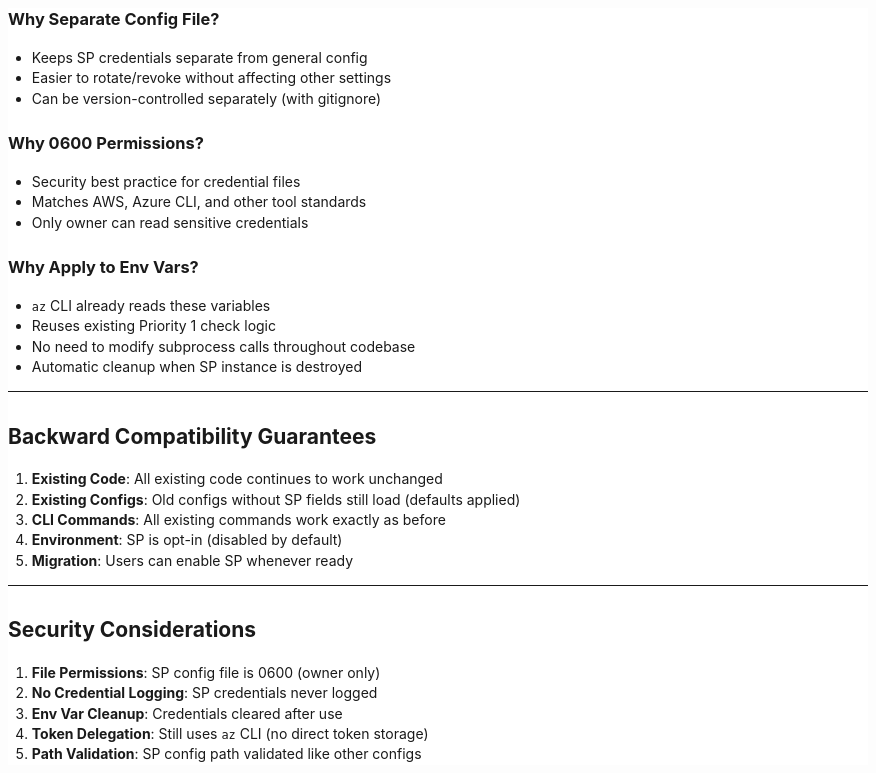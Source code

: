 ### Why Separate Config File?
- Keeps SP credentials separate from general config
- Easier to rotate/revoke without affecting other settings
- Can be version-controlled separately (with gitignore)

### Why 0600 Permissions?
- Security best practice for credential files
- Matches AWS, Azure CLI, and other tool standards
- Only owner can read sensitive credentials

### Why Apply to Env Vars?
- `az` CLI already reads these variables
- Reuses existing Priority 1 check logic
- No need to modify subprocess calls throughout codebase
- Automatic cleanup when SP instance is destroyed

---

## Backward Compatibility Guarantees

1. **Existing Code**: All existing code continues to work unchanged
2. **Existing Configs**: Old configs without SP fields still load (defaults applied)
3. **CLI Commands**: All existing commands work exactly as before
4. **Environment**: SP is opt-in (disabled by default)
5. **Migration**: Users can enable SP whenever ready

---

## Security Considerations

1. **File Permissions**: SP config file is 0600 (owner only)
2. **No Credential Logging**: SP credentials never logged
3. **Env Var Cleanup**: Credentials cleared after use
4. **Token Delegation**: Still uses `az` CLI (no direct token storage)
5. **Path Validation**: SP config path validated like other configs

